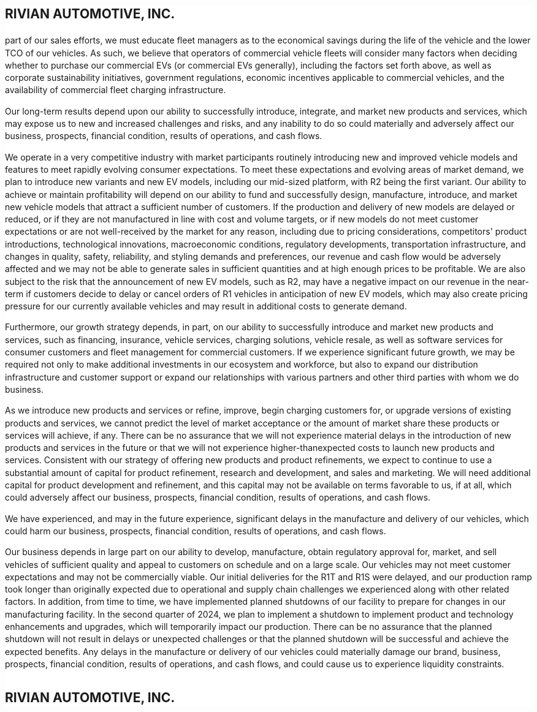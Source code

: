<h2>RIVIAN AUTOMOTIVE, INC.</h2>
<p>part of our sales efforts, we must educate fleet managers as to the economical savings during the life of the vehicle and the lower TCO of our vehicles. As such, we believe that operators of commercial vehicle fleets will consider many factors when deciding whether to purchase our commercial EVs (or commercial EVs generally), including the factors set forth above, as well as corporate sustainability initiatives, government regulations, economic incentives applicable to commercial vehicles, and the availability of commercial fleet charging infrastructure.</p>
<p>Our long-term results depend upon our ability to successfully introduce, integrate, and market new products and services, which may expose us to new and increased challenges and risks, and any inability to do so could materially and adversely affect our business, prospects, financial condition, results of operations, and cash flows.</p>
<p>We operate in a very competitive industry with market participants routinely introducing new and improved vehicle models and features to meet rapidly evolving consumer expectations. To meet these expectations and evolving areas of market demand, we plan to introduce new variants and new EV models, including our mid-sized platform, with R2 being the first variant. Our ability to achieve or maintain profitability will depend on our ability to fund and successfully design, manufacture, introduce, and market new vehicle models that attract a sufficient number of customers. If the production and delivery of new models are delayed or reduced, or if they are not manufactured in line with cost and volume targets, or if new models do not meet customer expectations or are not well-received by the market for any reason, including due to pricing considerations, competitors' product introductions, technological innovations, macroeconomic conditions, regulatory developments, transportation infrastructure, and changes in quality, safety, reliability, and styling demands and preferences, our revenue and cash flow would be adversely affected and we may not be able to generate sales in sufficient quantities and at high enough prices to be profitable. We are also subject to the risk that the announcement of new EV models, such as R2, may have a negative impact on our revenue in the near-term if customers decide to delay or cancel orders of R1 vehicles in anticipation of new EV models, which may also create pricing pressure for our currently available vehicles and may result in additional costs to generate demand.</p>
<p>Furthermore, our growth strategy depends, in part, on our ability to successfully introduce and market new products and services, such as financing, insurance, vehicle services, charging solutions, vehicle resale, as well as software services for consumer customers and fleet management for commercial customers. If we experience significant future growth, we may be required not only to make additional investments in our ecosystem and workforce, but also to expand our distribution infrastructure and customer support or expand our relationships with various partners and other third parties with whom we do business.</p>
<p>As we introduce new products and services or refine, improve, begin charging customers for, or upgrade versions of existing products and services, we cannot predict the level of market acceptance or the amount of market share these products or services will achieve, if any. There can be no assurance that we will not experience material delays in the introduction of new products and services in the future or that we will not experience higher-thanexpected costs to launch new products and services. Consistent with our strategy of offering new products and product refinements, we expect to continue to use a substantial amount of capital for product refinement, research and development, and sales and marketing. We will need additional capital for product development and refinement, and this capital may not be available on terms favorable to us, if at all, which could adversely affect our business, prospects, financial condition, results of operations, and cash flows.</p>
<p>We have experienced, and may in the future experience, significant delays in the manufacture and delivery of our vehicles, which could harm our business, prospects, financial condition, results of operations, and cash flows.</p>
<p>Our business depends in large part on our ability to develop, manufacture, obtain regulatory approval for, market, and sell vehicles of sufficient quality and appeal to customers on schedule and on a large scale. Our vehicles may not meet customer expectations and may not be commercially viable. Our initial deliveries for the R1T and R1S were delayed, and our production ramp took longer than originally expected due to operational and supply chain challenges we experienced along with other related factors. In addition, from time to time, we have implemented planned shutdowns of our facility to prepare for changes in our manufacturing facility. In the second quarter of 2024, we plan to implement a shutdown to implement product and technology enhancements and upgrades, which will temporarily impact our production. There can be no assurance that the planned shutdown will not result in delays or unexpected challenges or that the planned shutdown will be successful and achieve the expected benefits. Any delays in the manufacture or delivery of our vehicles could materially damage our brand, business, prospects, financial condition, results of operations, and cash flows, and could cause us to experience liquidity constraints.</p>
<h2>RIVIAN AUTOMOTIVE, INC.</h2>
